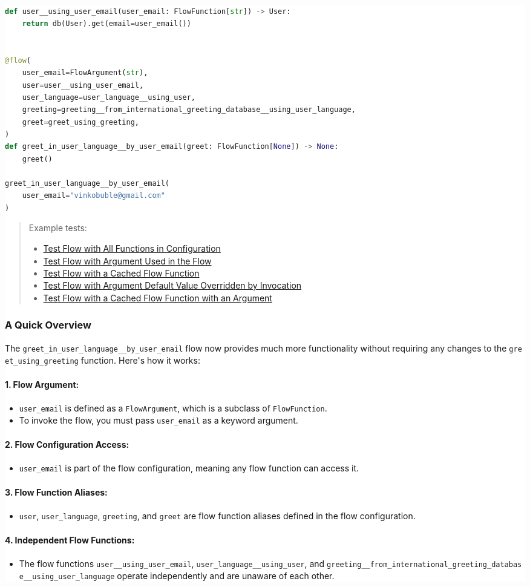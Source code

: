 ```python
def user__using_user_email(user_email: FlowFunction[str]) -> User:
    return db(User).get(email=user_email())


@flow(
    user_email=FlowArgument(str),
    user=user__using_user_email,
    user_language=user_language__using_user,
    greeting=greeting__from_international_greeting_database__using_user_language,
    greet=greet_using_greeting,
)
def greet_in_user_language__by_user_email(greet: FlowFunction[None]) -> None:
    greet()

greet_in_user_language__by_user_email(
    user_email="vinkobuble@gmail.com"
)
``` 

> Example tests: 
> * [Test Flow with All Functions in Configuration](https://github.com/execution-flows/flow-compose/tree/main/tests/test_flow_with_all_functions_in_configuration.py)
> * [Test Flow with Argument Used in the Flow](https://github.com/execution-flows/flow-compose/tree/main/tests/test_flow_with_argument_used_in_the_flow.py)
> * [Test Flow with a Cached Flow Function](https://github.com/execution-flows/flow-compose/tree/main/tests/test_flow_with_cached_flow_function.py)
> * [Test Flow with Argument Default Value Overridden by Invocation](https://github.com/execution-flows/flow-compose/tree/main/tests/test_flow_with_argument_default_value_overridden_by_invocation.py)
> * [Test Flow with a Cached Flow Function with an Argument](https://github.com/execution-flows/flow-compose/tree/main/tests/test_flow_with_cached_flow_function_with_argument.py)

### A Quick Overview

The `greet_in_user_language__by_user_email` flow now provides much more functionality without requiring any changes to the `greet_using_greeting` function. Here's how it works:

#### 1. Flow Argument:  
   - `user_email` is defined as a `FlowArgument`, which is a subclass of `FlowFunction`.  
   - To invoke the flow, you must pass `user_email` as a keyword argument.

#### 2. Flow Configuration Access:  
   - `user_email` is part of the flow configuration, meaning any flow function can access it.

#### 3. Flow Function Aliases:  
   - `user`, `user_language`, `greeting`, and `greet` are flow function aliases defined in the flow configuration.

#### 4. Independent Flow Functions:  
   - The flow functions `user__using_user_email`, `user_language__using_user`, and `greeting__from_international_greeting_database__using_user_language` operate independently and are unaware of each other.
